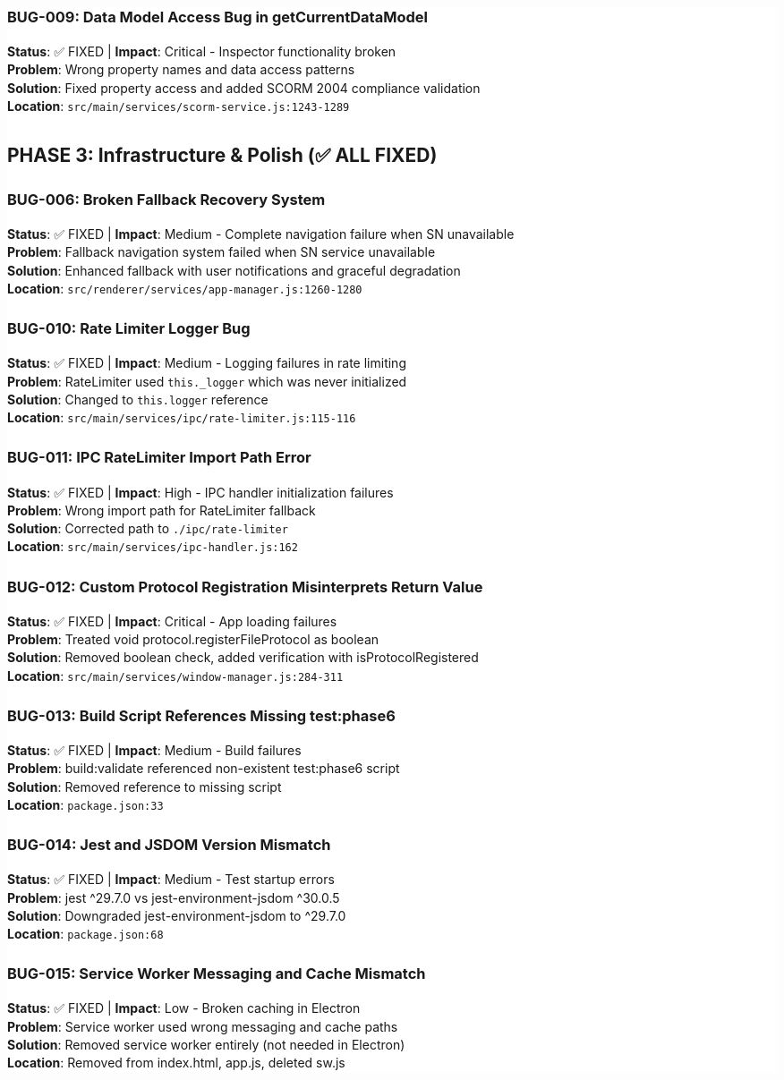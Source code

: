 ### BUG-009: Data Model Access Bug in getCurrentDataModel
**Status**: ✅ FIXED | **Impact**: Critical - Inspector functionality broken  
**Problem**: Wrong property names and data access patterns  
**Solution**: Fixed property access and added SCORM 2004 compliance validation  
**Location**: `src/main/services/scorm-service.js:1243-1289`

## PHASE 3: Infrastructure & Polish (✅ ALL FIXED)

### BUG-006: Broken Fallback Recovery System
**Status**: ✅ FIXED | **Impact**: Medium - Complete navigation failure when SN unavailable  
**Problem**: Fallback navigation system failed when SN service unavailable  
**Solution**: Enhanced fallback with user notifications and graceful degradation  
**Location**: `src/renderer/services/app-manager.js:1260-1280`

### BUG-010: Rate Limiter Logger Bug
**Status**: ✅ FIXED | **Impact**: Medium - Logging failures in rate limiting  
**Problem**: RateLimiter used `this._logger` which was never initialized  
**Solution**: Changed to `this.logger` reference  
**Location**: `src/main/services/ipc/rate-limiter.js:115-116`

### BUG-011: IPC RateLimiter Import Path Error
**Status**: ✅ FIXED | **Impact**: High - IPC handler initialization failures  
**Problem**: Wrong import path for RateLimiter fallback  
**Solution**: Corrected path to `./ipc/rate-limiter`  
**Location**: `src/main/services/ipc-handler.js:162`

### BUG-012: Custom Protocol Registration Misinterprets Return Value
**Status**: ✅ FIXED | **Impact**: Critical - App loading failures  
**Problem**: Treated void protocol.registerFileProtocol as boolean  
**Solution**: Removed boolean check, added verification with isProtocolRegistered  
**Location**: `src/main/services/window-manager.js:284-311`

### BUG-013: Build Script References Missing test:phase6
**Status**: ✅ FIXED | **Impact**: Medium - Build failures  
**Problem**: build:validate referenced non-existent test:phase6 script  
**Solution**: Removed reference to missing script  
**Location**: `package.json:33`

### BUG-014: Jest and JSDOM Version Mismatch
**Status**: ✅ FIXED | **Impact**: Medium - Test startup errors  
**Problem**: jest ^29.7.0 vs jest-environment-jsdom ^30.0.5  
**Solution**: Downgraded jest-environment-jsdom to ^29.7.0  
**Location**: `package.json:68`

### BUG-015: Service Worker Messaging and Cache Mismatch
**Status**: ✅ FIXED | **Impact**: Low - Broken caching in Electron  
**Problem**: Service worker used wrong messaging and cache paths  
**Solution**: Removed service worker entirely (not needed in Electron)  
**Location**: Removed from index.html, app.js, deleted sw.js
